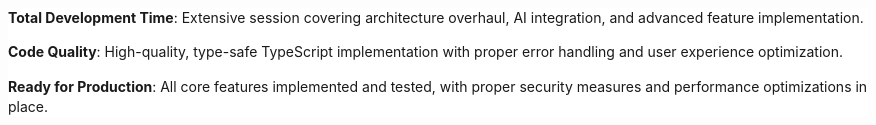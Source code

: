 **Total Development Time**: Extensive session covering architecture overhaul, AI integration, and advanced feature implementation.

**Code Quality**: High-quality, type-safe TypeScript implementation with proper error handling and user experience optimization.

**Ready for Production**: All core features implemented and tested, with proper security measures and performance optimizations in place.
